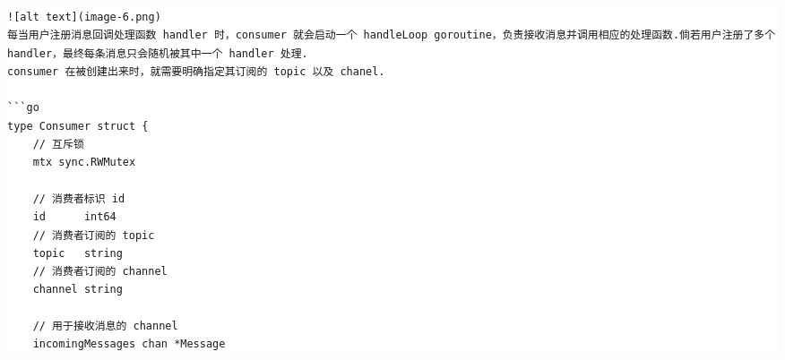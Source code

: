     ![alt text](image-6.png)
    每当用户注册消息回调处理函数 handler 时，consumer 就会启动一个 handleLoop goroutine，负责接收消息并调用相应的处理函数.倘若用户注册了多个 handler，最终每条消息只会随机被其中一个 handler 处理.
    consumer 在被创建出来时，就需要明确指定其订阅的 topic 以及 chanel.

    ```go
    type Consumer struct {
        // 互斥锁
        mtx sync.RWMutex

        // 消费者标识 id
        id      int64
        // 消费者订阅的 topic
        topic   string
        // 消费者订阅的 channel
        channel string

        // 用于接收消息的 channel
        incomingMessages chan *Message

